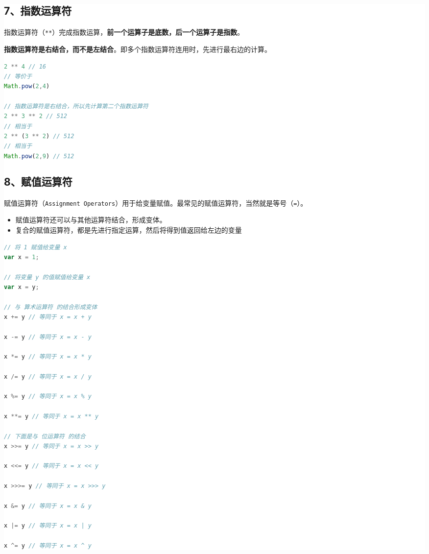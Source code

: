 ## 7、指数运算符
指数运算符（`**`）完成指数运算，**前一个运算子是底数，后一个运算子是指数**。

**指数运算符是右结合，而不是左结合**。即多个指数运算符连用时，先进行最右边的计算。
```js
2 ** 4 // 16
// 等价于
Math.pow(2,4)

// 指数运算符是右结合，所以先计算第二个指数运算符
2 ** 3 ** 2 // 512
// 相当于
2 ** (3 ** 2) // 512
// 相当于
Math.pow(2,9) // 512
```

## 8、赋值运算符
赋值运算符（`Assignment Operators`）用于给变量赋值。最常见的赋值运算符，当然就是等号（`=`）。
- 赋值运算符还可以与其他运算符结合，形成变体。
- 复合的赋值运算符，都是先进行指定运算，然后将得到值返回给左边的变量
```js
// 将 1 赋值给变量 x
var x = 1;

// 将变量 y 的值赋值给变量 x
var x = y;

// 与 算术运算符 的结合形成变体
x += y // 等同于 x = x + y

x -= y // 等同于 x = x - y

x *= y // 等同于 x = x * y

x /= y // 等同于 x = x / y

x %= y // 等同于 x = x % y

x **= y // 等同于 x = x ** y

// 下面是与 位运算符 的结合
x >>= y // 等同于 x = x >> y

x <<= y // 等同于 x = x << y

x >>>= y // 等同于 x = x >>> y

x &= y // 等同于 x = x & y

x |= y // 等同于 x = x | y

x ^= y // 等同于 x = x ^ y
```